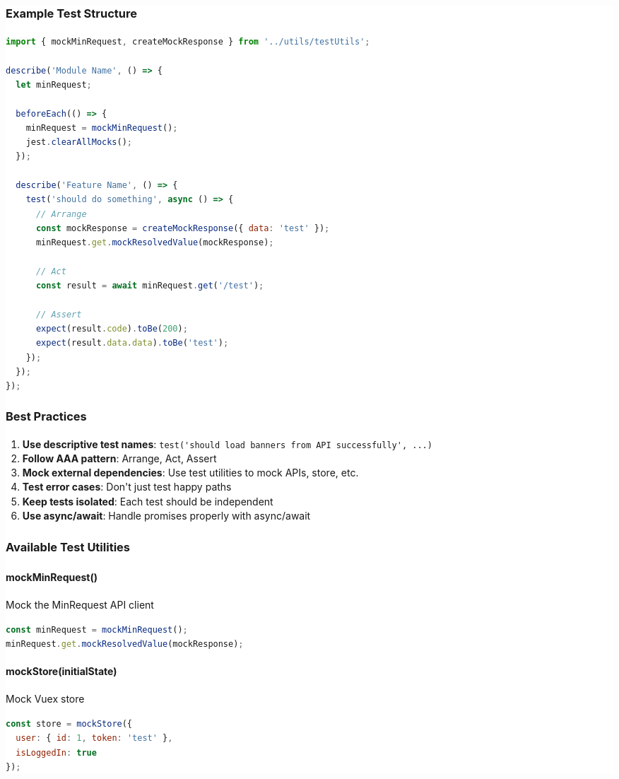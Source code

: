 ### Example Test Structure
```javascript
import { mockMinRequest, createMockResponse } from '../utils/testUtils';

describe('Module Name', () => {
  let minRequest;

  beforeEach(() => {
    minRequest = mockMinRequest();
    jest.clearAllMocks();
  });

  describe('Feature Name', () => {
    test('should do something', async () => {
      // Arrange
      const mockResponse = createMockResponse({ data: 'test' });
      minRequest.get.mockResolvedValue(mockResponse);

      // Act
      const result = await minRequest.get('/test');

      // Assert
      expect(result.code).toBe(200);
      expect(result.data.data).toBe('test');
    });
  });
});
```

### Best Practices
1. **Use descriptive test names**: `test('should load banners from API successfully', ...)`
2. **Follow AAA pattern**: Arrange, Act, Assert
3. **Mock external dependencies**: Use test utilities to mock APIs, store, etc.
4. **Test error cases**: Don't just test happy paths
5. **Keep tests isolated**: Each test should be independent
6. **Use async/await**: Handle promises properly with async/await

### Available Test Utilities

#### mockMinRequest()
Mock the MinRequest API client
```javascript
const minRequest = mockMinRequest();
minRequest.get.mockResolvedValue(mockResponse);
```

#### mockStore(initialState)
Mock Vuex store
```javascript
const store = mockStore({
  user: { id: 1, token: 'test' },
  isLoggedIn: true
});
```
